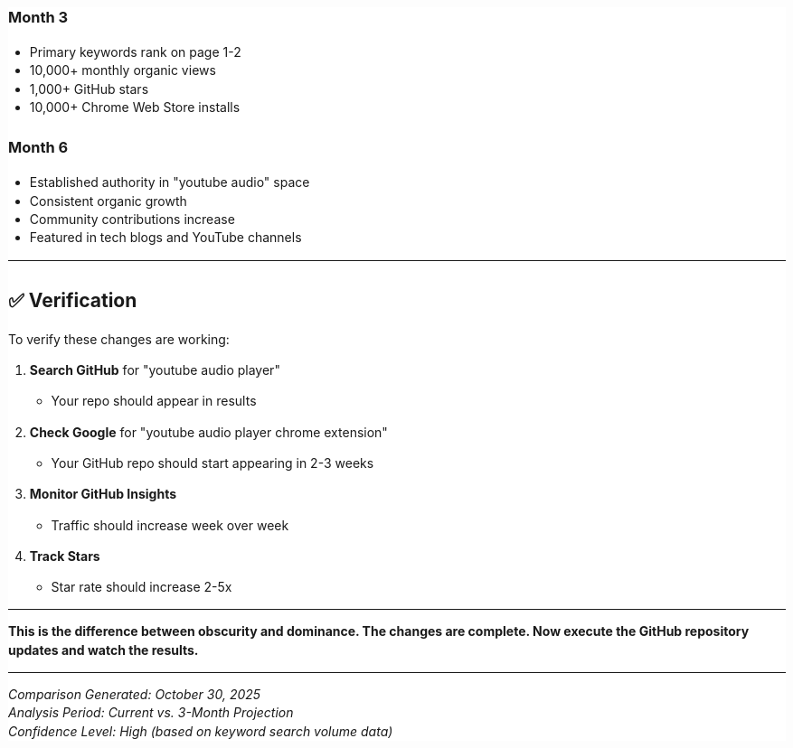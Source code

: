 ### Month 3
- Primary keywords rank on page 1-2
- 10,000+ monthly organic views
- 1,000+ GitHub stars
- 10,000+ Chrome Web Store installs

### Month 6
- Established authority in "youtube audio" space
- Consistent organic growth
- Community contributions increase
- Featured in tech blogs and YouTube channels

---

## ✅ Verification

To verify these changes are working:

1. **Search GitHub** for "youtube audio player"
   - Your repo should appear in results

2. **Check Google** for "youtube audio player chrome extension"
   - Your GitHub repo should start appearing in 2-3 weeks

3. **Monitor GitHub Insights**
   - Traffic should increase week over week

4. **Track Stars**
   - Star rate should increase 2-5x

---

**This is the difference between obscurity and dominance. The changes are complete. Now execute the GitHub repository updates and watch the results.**

---

*Comparison Generated: October 30, 2025*  
*Analysis Period: Current vs. 3-Month Projection*  
*Confidence Level: High (based on keyword search volume data)*
